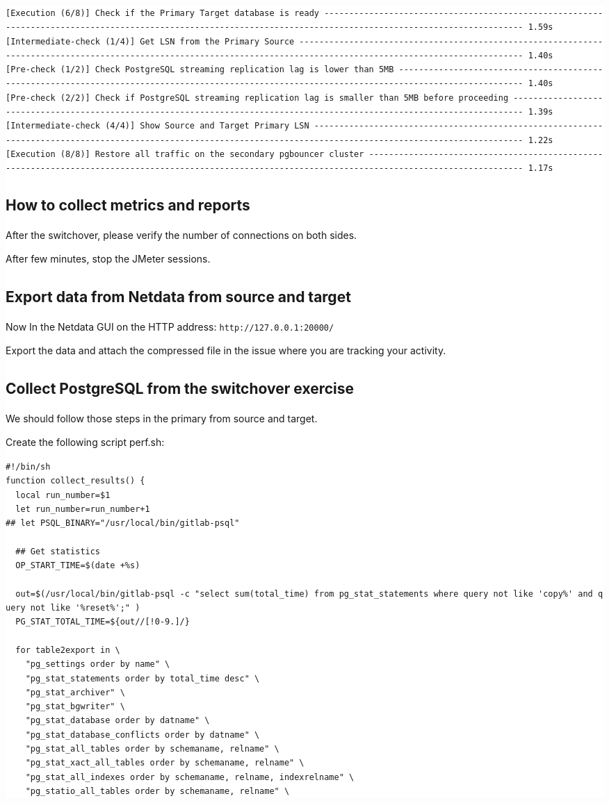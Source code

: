 ```
[Execution (6/8)] Check if the Primary Target database is ready ---------------------------------------------------------------------------------------------------------------------------------------------------------------- 1.59s
[Intermediate-check (1/4)] Get LSN from the Primary Source --------------------------------------------------------------------------------------------------------------------------------------------------------------------- 1.40s
[Pre-check (1/2)] Check PostgreSQL streaming replication lag is lower than 5MB ------------------------------------------------------------------------------------------------------------------------------------------------- 1.40s
[Pre-check (2/2)] Check if PostgreSQL streaming replication lag is smaller than 5MB before proceeding -------------------------------------------------------------------------------------------------------------------------- 1.39s
[Intermediate-check (4/4)] Show Source and Target Primary LSN ------------------------------------------------------------------------------------------------------------------------------------------------------------------ 1.22s
[Execution (8/8)] Restore all traffic on the secondary pgbouncer cluster ------------------------------------------------------------------------------------------------------------------------------------------------------- 1.17s
```

## How to collect metrics and reports

After the switchover, please verify the number of connections on both sides.

After few minutes, stop the JMeter sessions.


## Export data from Netdata from source and target 

Now In the Netdata GUI on the HTTP address: `http://127.0.0.1:20000/`

Export the data and attach the compressed file in the issue where you are tracking your activity.


## Collect PostgreSQL from the switchover exercise

We should follow those steps in the primary from source and target.

Create the following script perf.sh:

```
#!/bin/sh
function collect_results() {
  local run_number=$1
  let run_number=run_number+1
## let PSQL_BINARY="/usr/local/bin/gitlab-psql"

  ## Get statistics
  OP_START_TIME=$(date +%s)

  out=$(/usr/local/bin/gitlab-psql -c "select sum(total_time) from pg_stat_statements where query not like 'copy%' and query not like '%reset%';" )
  PG_STAT_TOTAL_TIME=${out//[!0-9.]/}

  for table2export in \
    "pg_settings order by name" \
    "pg_stat_statements order by total_time desc" \
    "pg_stat_archiver" \
    "pg_stat_bgwriter" \
    "pg_stat_database order by datname" \
    "pg_stat_database_conflicts order by datname" \
    "pg_stat_all_tables order by schemaname, relname" \
    "pg_stat_xact_all_tables order by schemaname, relname" \
    "pg_stat_all_indexes order by schemaname, relname, indexrelname" \
    "pg_statio_all_tables order by schemaname, relname" \
```